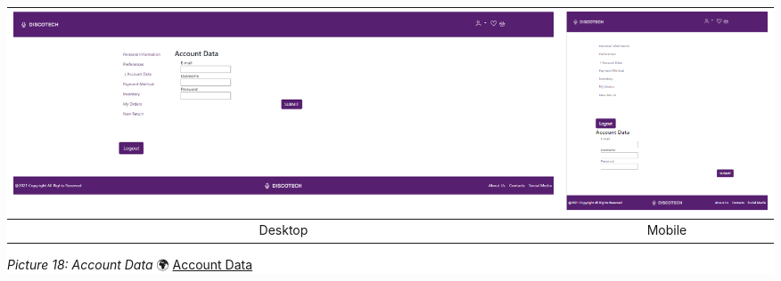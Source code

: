 | [![accountdata](uploads/b75359129600f5f243bdffe5a054d33b/accountdata.png)](http://lbaw2126-piu.lbaw-prod.fe.up.pt/accountdata.php)  | [![mobile_accountdata](uploads/6845c0dc92ee77b06a44d5e19b01d27c/mobile_accountdata.png)](http://lbaw2126-piu.lbaw-prod.fe.up.pt/accountdata.php) | 
|:---:|:---:|
| Desktop | Mobile |

*Picture 18: Account Data* :earth_africa: [Account Data](http://lbaw2126-piu.lbaw-prod.fe.up.pt/account_data.php "Account Data")
